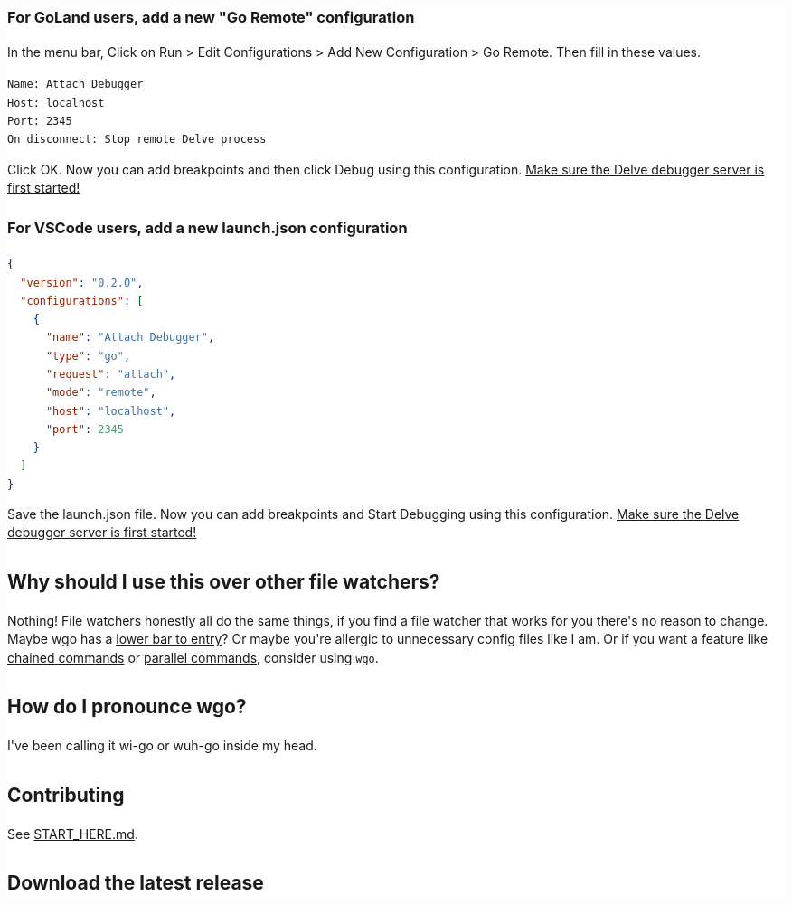 ### For GoLand users, add a new "Go Remote" configuration

In the menu bar, Click on Run > Edit Configurations > Add New Configuration > Go Remote. Then fill in these values.

```
Name: Attach Debugger
Host: localhost
Port: 2345
On disconnect: Stop remote Delve process
```

Click OK. Now you can add breakpoints and then click Debug using this configuration. [Make sure the Delve debugger server is first started!](#start-the-delve-debugger-on-port-2345-using-wgo)

### For VSCode users, add a new launch.json configuration

```json
{
  "version": "0.2.0",
  "configurations": [
    {
      "name": "Attach Debugger",
      "type": "go",
      "request": "attach",
      "mode": "remote",
      "host": "localhost",
      "port": 2345
    }
  ]
}
```

Save the launch.json file. Now you can add breakpoints and Start Debugging using this configuration. [Make sure the Delve debugger server is first started!](#start-the-delve-debugger-on-port-2345-using-wgo)

## Why should I use this over other file watchers?

Nothing! File watchers honestly all do the same things, if you find a file watcher that works for you there's no reason to change. Maybe wgo has a [lower bar to entry](#quickstart)? Or maybe you're allergic to unnecessary config files like I am. Or if you want a feature like [chained commands](#chaining-commands) or [parallel commands](#running-parallel-wgo-commands), consider using `wgo`.

## How do I pronounce wgo?

I've been calling it wi-go or wuh-go inside my head.

## Contributing

See [START\_HERE.md](https://github.com/bokwoon95/wgo/blob/main/START_HERE.md).

## Download the latest release
